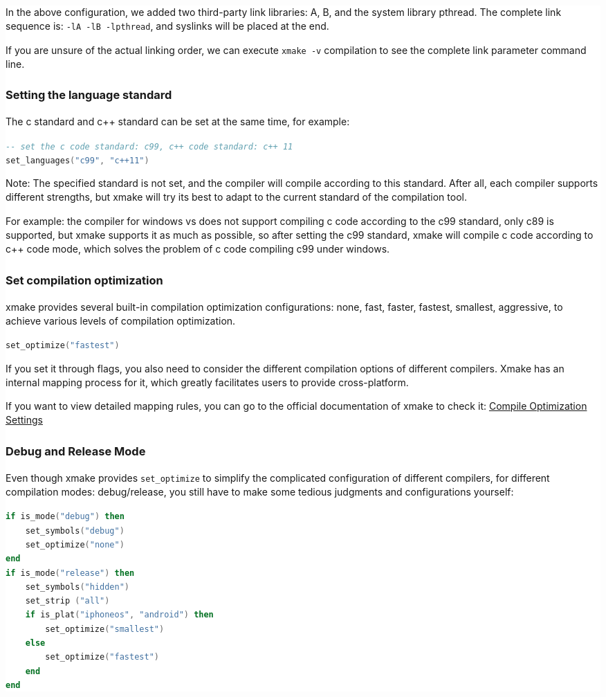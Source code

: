 In the above configuration, we added two third-party link libraries: A, B, and the system library pthread. The complete link sequence is: `-lA -lB -lpthread`, and syslinks will be placed at the end.

If you are unsure of the actual linking order, we can execute `xmake -v` compilation to see the complete link parameter command line.

### Setting the language standard

The c standard and c++ standard can be set at the same time, for example:

```lua
-- set the c code standard: c99, c++ code standard: c++ 11
set_languages("c99", "c++11")
```

Note: The specified standard is not set, and the compiler will compile according to this standard. After all, each compiler supports different strengths, but xmake will try its best to adapt to the current standard of the compilation tool.

For example: the compiler for windows vs does not support compiling c code according to the c99 standard, only c89 is supported, but xmake supports it as much as possible, so after setting the c99 standard,
xmake will compile c code according to c++ code mode, which solves the problem of c code compiling c99 under windows.

### Set compilation optimization

xmake provides several built-in compilation optimization configurations: none, fast, faster, fastest, smallest, aggressive, to achieve various levels of compilation optimization.

```lua
set_optimize("fastest")
```

If you set it through flags, you also need to consider the different compilation options of different compilers. Xmake has an internal mapping process for it, which greatly facilitates users to provide cross-platform.

If you want to view detailed mapping rules, you can go to the official documentation of xmake to check it: [Compile Optimization Settings](https://xmake.io)

### Debug and Release Mode

Even though xmake provides `set_optimize` to simplify the complicated configuration of different compilers, for different compilation modes: debug/release, you still have to make some tedious judgments and configurations yourself:

```lua
if is_mode("debug") then
    set_symbols("debug")
    set_optimize("none")
end
if is_mode("release") then
    set_symbols("hidden")
    set_strip ("all")
    if is_plat("iphoneos", "android") then
        set_optimize("smallest")
    else
        set_optimize("fastest")
    end
end
```
